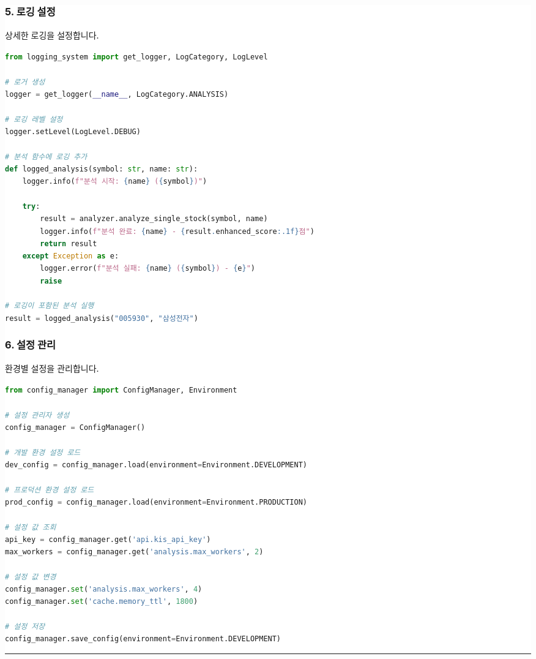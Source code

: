### 5. 로깅 설정

상세한 로깅을 설정합니다.

```python
from logging_system import get_logger, LogCategory, LogLevel

# 로거 생성
logger = get_logger(__name__, LogCategory.ANALYSIS)

# 로깅 레벨 설정
logger.setLevel(LogLevel.DEBUG)

# 분석 함수에 로깅 추가
def logged_analysis(symbol: str, name: str):
    logger.info(f"분석 시작: {name} ({symbol})")
    
    try:
        result = analyzer.analyze_single_stock(symbol, name)
        logger.info(f"분석 완료: {name} - {result.enhanced_score:.1f}점")
        return result
    except Exception as e:
        logger.error(f"분석 실패: {name} ({symbol}) - {e}")
        raise

# 로깅이 포함된 분석 실행
result = logged_analysis("005930", "삼성전자")
```

### 6. 설정 관리

환경별 설정을 관리합니다.

```python
from config_manager import ConfigManager, Environment

# 설정 관리자 생성
config_manager = ConfigManager()

# 개발 환경 설정 로드
dev_config = config_manager.load(environment=Environment.DEVELOPMENT)

# 프로덕션 환경 설정 로드
prod_config = config_manager.load(environment=Environment.PRODUCTION)

# 설정 값 조회
api_key = config_manager.get('api.kis_api_key')
max_workers = config_manager.get('analysis.max_workers', 2)

# 설정 값 변경
config_manager.set('analysis.max_workers', 4)
config_manager.set('cache.memory_ttl', 1800)

# 설정 저장
config_manager.save_config(environment=Environment.DEVELOPMENT)
```

---